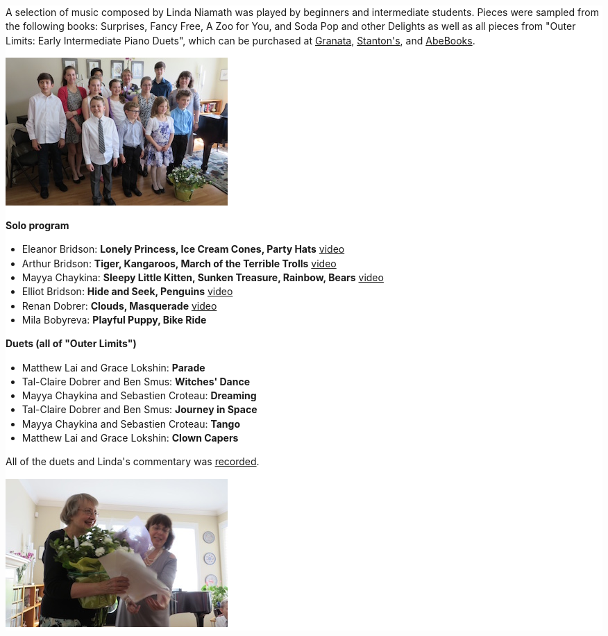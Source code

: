 A selection of music composed by Linda Niamath was played by beginners
and intermediate students. Pieces were sampled from the following books:
Surprises, Fancy Free, A Zoo for You, and Soda Pop and other Delights as
well as all pieces from "Outer Limits: Early Intermediate Piano Duets",
which can be purchased at [Granata][ol1], [Stanton's][ol2], and [AbeBooks][ol3].

![A photo of the performers.](class_linda_320.jpg)

**Solo program**

- Eleanor Bridson: **Lonely Princess, Ice Cream Cones, Party Hats**
  [video](http://youtu.be/z0o8v-IYhyw)
- Arthur Bridson: **Tiger, Kangaroos, March of the Terrible Trolls**
  [video](http://youtu.be/IAo4iw8lL8o)
- Mayya Chaykina: **Sleepy Little Kitten, Sunken Treasure, Rainbow,
  Bears** [video](http://youtu.be/DiVpLv_KFkQ)
- Elliot Bridson: **Hide and Seek, Penguins**
  [video](http://youtu.be/Wgt0co-riSY)
- Renan Dobrer: **Clouds, Masquerade** [video](http://youtu.be/oDwXbN7dYq4)
- Mila Bobyreva: **Playful Puppy, Bike Ride**

**Duets (all of "Outer Limits")**

- Matthew Lai and Grace Lokshin: **Parade**
- Tal-Claire Dobrer and Ben Smus: **Witches' Dance**
- Mayya Chaykina and Sebastien Croteau: **Dreaming**
- Tal-Claire Dobrer and Ben Smus: **Journey in Space**
- Mayya Chaykina and Sebastien Croteau: **Tango**
- Matthew Lai and Grace Lokshin: **Clown Capers**

All of the duets and Linda's commentary was
[recorded](http://youtu.be/H1jI2VNAv1E).

![A photo of Linda and Victoria.](linda_victoria_320.jpg)


[arthur]: https://www.youtube.com/results?search_sort=video_date_uploaded&filters=%40victoriasmusstudents&search_query=%22Arthur%20Bridson%22
[mila]: https://www.youtube.com/results?search_sort=video_date_uploaded&filters=%40victoriasmusstudents&search_query=%22Mila%20Bobyreva%22
[eleanor]: https://www.youtube.com/results?search_sort=video_date_uploaded&filters=%40victoriasmusstudents&search_query=%22Eleanor%20Bridson%22
[elliot]: https://www.youtube.com/results?search_sort=video_date_uploaded&filters=%40victoriasmusstudents&search_query=%22Elliot%20Bridson%22
[sebastien]: https://www.youtube.com/results?search_sort=video_date_uploaded&filters=%40victoriasmusstudents&search_query=%22Sebastien%20Croteau%22
[renan]: https://www.youtube.com/results?search_sort=video_date_uploaded&filters=%40victoriasmusstudents&search_query=%22Renan%20Dobrer%22
[tal]: https://www.youtube.com/results?search_sort=video_date_uploaded&filters=%40victoriasmusstudents&search_query=%22Tal-Claire%20Dobrer%22
[karina]: https://www.youtube.com/results?search_sort=video_date_uploaded&filters=%40victoriasmusstudents&search_query=%22Karina%20Gonchar%22
[matthew]: https://www.youtube.com/results?search_sort=video_date_uploaded&filters=%40victoriasmusstudents&search_query=%22Matthew%20Lai%22
[raina]: https://www.youtube.com/results?search_sort=video_date_uploaded&filters=%40victoriasmusstudents&search_query=%22Raina%20Liao%22
[justine]: https://www.youtube.com/results?search_sort=video_date_uploaded&filters=%40victoriasmusstudents&search_query=%22Justine%20Lin%22
[grace]: https://www.youtube.com/results?search_sort=video_date_uploaded&filters=%40victoriasmusstudents&search_query=%22Grace%20Lokshin%22
[ben]: https://www.youtube.com/results?search_sort=video_date_uploaded&filters=%40victoriasmusstudents&search_query=%22Ben%20Smus%22
[kristy]: https://www.youtube.com/results?search_sort=video_date_uploaded&filters=%40victoriasmusstudents&search_query=%22Kristy%20Yang%22
[meg]: https://www.youtube.com/results?search_sort=video_date_uploaded&filters=%40victoriasmusstudents&search_query=%22Meg%20Wang%22
[mayya]: https://www.youtube.com/results?search_sort=video_date_uploaded&filters=%40victoriasmusstudents&search_query=%22Mayya%20Chaykina%22
[ol1]: http://www.granatamusic.com/collections/classical-piano-duets/products/outer-limits-early-intermediate-piano-duet
[ol2]: http://www.stantons.com/sheet-music/title/outer-limits/HPDA7/
[ol3]: http://www.abebooks.com/9780887972508/Outer-Limits-Early-Intermediate-Piano-0887972500/plp
[niamath-video]: https://www.youtube.com/watch?v=7ahbPwHQzUc